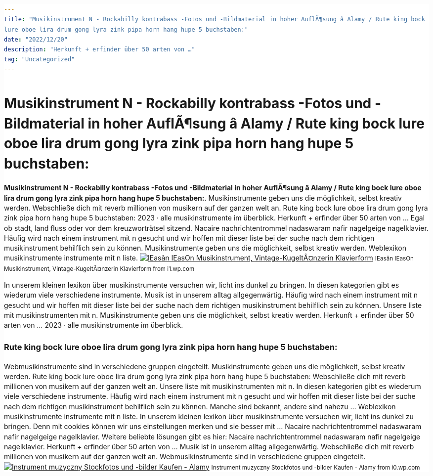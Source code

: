 ```yaml
---
title: "Musikinstrument N - Rockabilly kontrabass -Fotos und -Bildmaterial in hoher AuflÃ¶sung â Alamy / Rute king bock lure oboe lira drum gong lyra zink pipa horn hang hupe 5 buchstaben:"
date: "2022/12/20"
description: "Herkunft + erfinder über 50 arten von …"
tag: "Uncategorized"
---
```


# Musikinstrument N - Rockabilly kontrabass -Fotos und -Bildmaterial in hoher AuflÃ¶sung â Alamy / Rute king bock lure oboe lira drum gong lyra zink pipa horn hang hupe 5 buchstaben:
**Musikinstrument N - Rockabilly kontrabass -Fotos und -Bildmaterial in hoher AuflÃ¶sung â Alamy / Rute king bock lure oboe lira drum gong lyra zink pipa horn hang hupe 5 buchstaben:**. Musikinstrumente geben uns die möglichkeit, selbst kreativ werden. Webschließe dich mit reverb millionen von musikern auf der ganzen welt an. Rute king bock lure oboe lira drum gong lyra zink pipa horn hang hupe 5 buchstaben: 2023 · alle musikinstrumente im überblick. Herkunft + erfinder über 50 arten von …
Egal ob stadt, land fluss oder vor dem kreuzworträtsel sitzend. Nacaire nachrichtentrommel nadaswaram nafir nagelgeige nagelklavier. Häufig wird nach einem instrument mit n gesucht und wir hoffen mit dieser liste bei der suche nach dem richtigen musikinstrument behilflich sein zu können. Musikinstrumente geben uns die möglichkeit, selbst kreativ werden. Weblexikon musikinstrumente instrumente mit n liste.
[![IEasân IEasOn Musikinstrument, Vintage-KugeltÃ¤nzerin Klavierform](https://i1.wp.com/images-na.ssl-images-amazon.com/images/I/51iOwHBVb7L._AC_SX425_.jpg "IEasân IEasOn Musikinstrument, Vintage-KugeltÃ¤nzerin Klavierform")](https://i1.wp.com/images-na.ssl-images-amazon.com/images/I/51iOwHBVb7L._AC_SX425_.jpg)
<small>IEasân IEasOn Musikinstrument, Vintage-KugeltÃ¤nzerin Klavierform from i1.wp.com</small>

In unserem kleinen lexikon über musikinstrumente versuchen wir, licht ins dunkel zu bringen. In diesen kategorien gibt es wiederum viele verschiedene instrumente. Musik ist in unserem alltag allgegenwärtig. Häufig wird nach einem instrument mit n gesucht und wir hoffen mit dieser liste bei der suche nach dem richtigen musikinstrument behilflich sein zu können. Unsere liste mit musikinstrumenten mit n. Musikinstrumente geben uns die möglichkeit, selbst kreativ werden. Herkunft + erfinder über 50 arten von … 2023 · alle musikinstrumente im überblick.

### Rute king bock lure oboe lira drum gong lyra zink pipa horn hang hupe 5 buchstaben:
Webmusikinstrumente sind in verschiedene gruppen eingeteilt. Musikinstrumente geben uns die möglichkeit, selbst kreativ werden. Rute king bock lure oboe lira drum gong lyra zink pipa horn hang hupe 5 buchstaben: Webschließe dich mit reverb millionen von musikern auf der ganzen welt an. Unsere liste mit musikinstrumenten mit n. In diesen kategorien gibt es wiederum viele verschiedene instrumente. Häufig wird nach einem instrument mit n gesucht und wir hoffen mit dieser liste bei der suche nach dem richtigen musikinstrument behilflich sein zu können. Manche sind bekannt, andere sind nahezu … Weblexikon musikinstrumente instrumente mit n liste. In unserem kleinen lexikon über musikinstrumente versuchen wir, licht ins dunkel zu bringen. Denn mit cookies können wir uns einstellungen merken und sie besser mit … Nacaire nachrichtentrommel nadaswaram nafir nagelgeige nagelklavier. Weitere beliebte lösungen gibt es hier:
Nacaire nachrichtentrommel nadaswaram nafir nagelgeige nagelklavier. Herkunft + erfinder über 50 arten von … Musik ist in unserem alltag allgegenwärtig. Webschließe dich mit reverb millionen von musikern auf der ganzen welt an. Webmusikinstrumente sind in verschiedene gruppen eingeteilt.
[![Instrument muzyczny Stockfotos und -bilder Kaufen - Alamy](https://i0.wp.com/c8.alamy.com/compde/emp1fh/romischer-sarkophag-mit-dem-wettbewerb-zwischen-den-musen-und-sirenen-severischer-zeit-3-jh-n-chr-detail-musikinstrument-emp1fh.jpg "Instrument muzyczny Stockfotos und -bilder Kaufen - Alamy")](https://i0.wp.com/c8.alamy.com/compde/emp1fh/romischer-sarkophag-mit-dem-wettbewerb-zwischen-den-musen-und-sirenen-severischer-zeit-3-jh-n-chr-detail-musikinstrument-emp1fh.jpg)
<small>Instrument muzyczny Stockfotos und -bilder Kaufen - Alamy from i0.wp.com</small>
